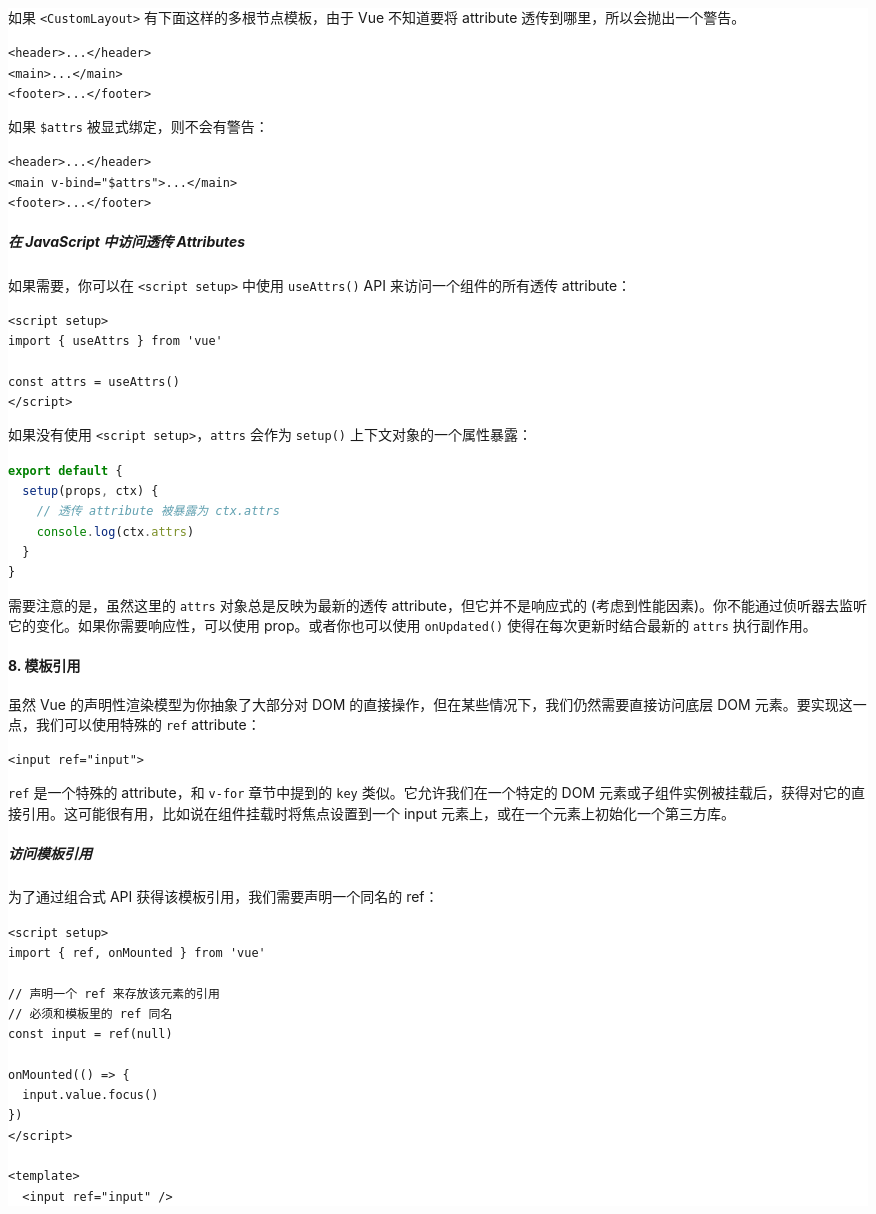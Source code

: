 如果 `<CustomLayout>` 有下面这样的多根节点模板，由于 Vue 不知道要将 attribute 透传到哪里，所以会抛出一个警告。

```vue
<header>...</header>
<main>...</main>
<footer>...</footer>
```

如果 `$attrs` 被显式绑定，则不会有警告：

```vue
<header>...</header>
<main v-bind="$attrs">...</main>
<footer>...</footer>
```

##### 在 JavaScript 中访问透传 Attributes

如果需要，你可以在 `<script setup>` 中使用 `useAttrs()` API 来访问一个组件的所有透传 attribute：

```vue
<script setup>
import { useAttrs } from 'vue'

const attrs = useAttrs()
</script>
```

如果没有使用 `<script setup>`，`attrs` 会作为 `setup()` 上下文对象的一个属性暴露：

```js
export default {
  setup(props, ctx) {
    // 透传 attribute 被暴露为 ctx.attrs
    console.log(ctx.attrs)
  }
}
```

需要注意的是，虽然这里的 `attrs` 对象总是反映为最新的透传 attribute，但它并不是响应式的 (考虑到性能因素)。你不能通过侦听器去监听它的变化。如果你需要响应性，可以使用 prop。或者你也可以使用 `onUpdated()` 使得在每次更新时结合最新的 `attrs` 执行副作用。

#### 8. 模板引用

虽然 Vue 的声明性渲染模型为你抽象了大部分对 DOM 的直接操作，但在某些情况下，我们仍然需要直接访问底层 DOM 元素。要实现这一点，我们可以使用特殊的 `ref` attribute：

```vue
<input ref="input">
```

`ref` 是一个特殊的 attribute，和 `v-for` 章节中提到的 `key` 类似。它允许我们在一个特定的 DOM 元素或子组件实例被挂载后，获得对它的直接引用。这可能很有用，比如说在组件挂载时将焦点设置到一个 input 元素上，或在一个元素上初始化一个第三方库。

##### 访问模板引用

为了通过组合式 API 获得该模板引用，我们需要声明一个同名的 ref：

```vue
<script setup>
import { ref, onMounted } from 'vue'

// 声明一个 ref 来存放该元素的引用
// 必须和模板里的 ref 同名
const input = ref(null)

onMounted(() => {
  input.value.focus()
})
</script>

<template>
  <input ref="input" />
```